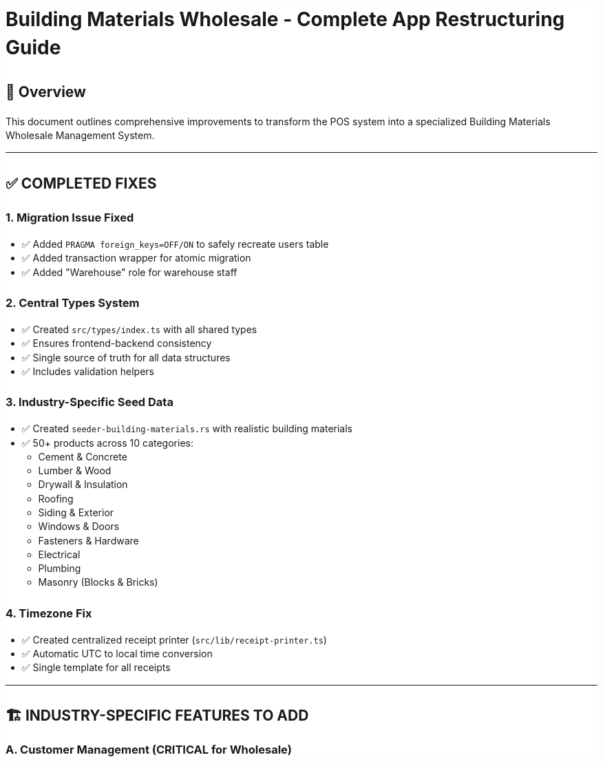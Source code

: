 # Building Materials Wholesale - Complete App Restructuring Guide

## 🎯 Overview
This document outlines comprehensive improvements to transform the POS system into a specialized Building Materials Wholesale Management System.

---

## ✅ COMPLETED FIXES

### 1. **Migration Issue Fixed**
- ✅ Added `PRAGMA foreign_keys=OFF/ON` to safely recreate users table
- ✅ Added transaction wrapper for atomic migration
- ✅ Added "Warehouse" role for warehouse staff

### 2. **Central Types System**
- ✅ Created `src/types/index.ts` with all shared types
- ✅ Ensures frontend-backend consistency
- ✅ Single source of truth for all data structures
- ✅ Includes validation helpers

### 3. **Industry-Specific Seed Data**
- ✅ Created `seeder-building-materials.rs` with realistic building materials
- ✅ 50+ products across 10 categories:
  - Cement & Concrete
  - Lumber & Wood
  - Drywall & Insulation
  - Roofing
  - Siding & Exterior
  - Windows & Doors
  - Fasteners & Hardware
  - Electrical
  - Plumbing
  - Masonry (Blocks & Bricks)

### 4. **Timezone Fix**
- ✅ Created centralized receipt printer (`src/lib/receipt-printer.ts`)
- ✅ Automatic UTC to local time conversion
- ✅ Single template for all receipts

---

## 🏗️ INDUSTRY-SPECIFIC FEATURES TO ADD

### A. Customer Management (CRITICAL for Wholesale)
